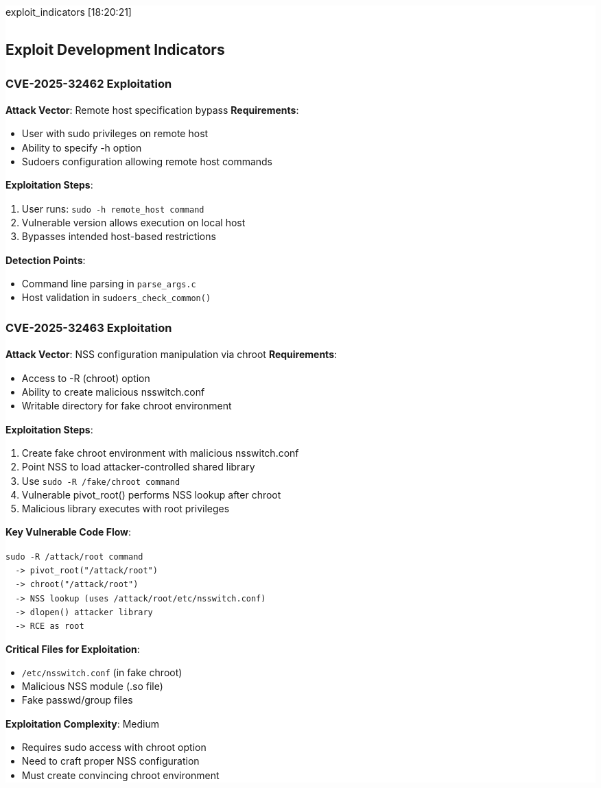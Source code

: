 
exploit_indicators
[18:20:21]
## Exploit Development Indicators

### CVE-2025-32462 Exploitation
**Attack Vector**: Remote host specification bypass
**Requirements**:
- User with sudo privileges on remote host
- Ability to specify -h option
- Sudoers configuration allowing remote host commands

**Exploitation Steps**:
1. User runs: `sudo -h remote_host command`
2. Vulnerable version allows execution on local host
3. Bypasses intended host-based restrictions

**Detection Points**:
- Command line parsing in `parse_args.c`
- Host validation in `sudoers_check_common()`

### CVE-2025-32463 Exploitation  
**Attack Vector**: NSS configuration manipulation via chroot
**Requirements**:
- Access to -R (chroot) option
- Ability to create malicious nsswitch.conf
- Writable directory for fake chroot environment

**Exploitation Steps**:
1. Create fake chroot environment with malicious nsswitch.conf
2. Point NSS to load attacker-controlled shared library
3. Use `sudo -R /fake/chroot command`
4. Vulnerable pivot_root() performs NSS lookup after chroot
5. Malicious library executes with root privileges

**Key Vulnerable Code Flow**:
```
sudo -R /attack/root command
  -> pivot_root("/attack/root")
  -> chroot("/attack/root") 
  -> NSS lookup (uses /attack/root/etc/nsswitch.conf)
  -> dlopen() attacker library
  -> RCE as root
```

**Critical Files for Exploitation**:
- `/etc/nsswitch.conf` (in fake chroot)
- Malicious NSS module (.so file)
- Fake passwd/group files

**Exploitation Complexity**: Medium
- Requires sudo access with chroot option
- Need to craft proper NSS configuration
- Must create convincing chroot environment
